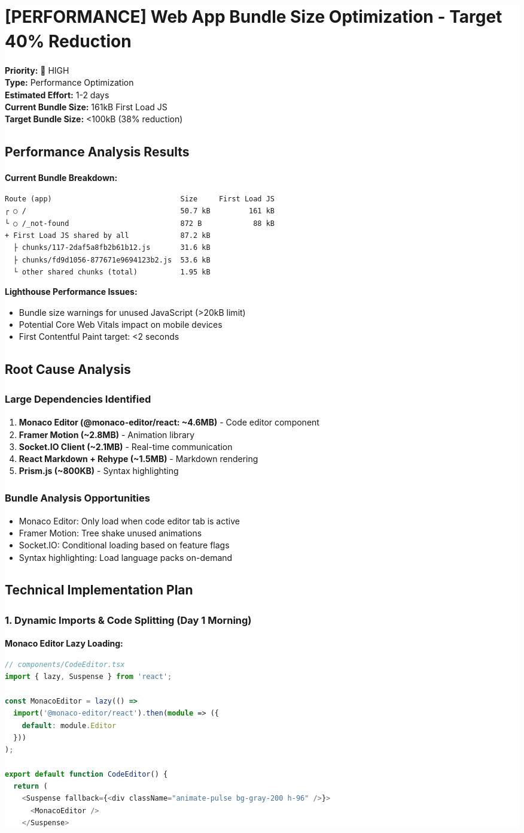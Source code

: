 # [PERFORMANCE] Web App Bundle Size Optimization - Target 40% Reduction

**Priority:** 🔴 HIGH  
**Type:** Performance Optimization  
**Estimated Effort:** 1-2 days  
**Current Bundle Size:** 161kB First Load JS  
**Target Bundle Size:** <100kB (38% reduction)  

## Performance Analysis Results

**Current Bundle Breakdown:**
```
Route (app)                              Size     First Load JS
┌ ○ /                                    50.7 kB         161 kB
└ ○ /_not-found                          872 B            88 kB
+ First Load JS shared by all            87.2 kB
  ├ chunks/117-2daf5a8fb2b61b12.js       31.6 kB
  ├ chunks/fd9d1056-877671e9694123b2.js  53.6 kB
  └ other shared chunks (total)          1.95 kB
```

**Lighthouse Performance Issues:**
- Bundle size warnings for unused JavaScript (>20kB limit)
- Potential Core Web Vitals impact on mobile devices
- First Contentful Paint target: <2 seconds

## Root Cause Analysis

### Large Dependencies Identified
1. **Monaco Editor (@monaco-editor/react: ~4.6MB)** - Code editor component
2. **Framer Motion (~2.8MB)** - Animation library  
3. **Socket.IO Client (~2.1MB)** - Real-time communication
4. **React Markdown + Rehype (~1.5MB)** - Markdown rendering
5. **Prism.js (~800KB)** - Syntax highlighting

### Bundle Analysis Opportunities
- Monaco Editor: Only load when code editor tab is active
- Framer Motion: Tree shake unused animations
- Socket.IO: Conditional loading based on feature flags
- Syntax highlighting: Load language packs on-demand

## Technical Implementation Plan

### 1. Dynamic Imports & Code Splitting (Day 1 Morning)

**Monaco Editor Lazy Loading:**
```typescript
// components/CodeEditor.tsx
import { lazy, Suspense } from 'react';

const MonacoEditor = lazy(() => 
  import('@monaco-editor/react').then(module => ({
    default: module.Editor
  }))
);

export default function CodeEditor() {
  return (
    <Suspense fallback={<div className="animate-pulse bg-gray-200 h-96" />}>
      <MonacoEditor />
    </Suspense>
```